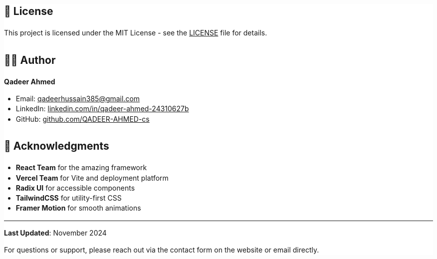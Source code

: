 ## 📄 License

This project is licensed under the MIT License - see the [LICENSE](LICENSE) file for details.

## 👨‍💻 Author

**Qadeer Ahmed**
- Email: qadeerhussain385@gmail.com
- LinkedIn: [linkedin.com/in/qadeer-ahmed-24310627b](https://linkedin.com/in/qadeer-ahmed-24310627b)
- GitHub: [github.com/QADEER-AHMED-cs](https://github.com/QADEER-AHMED-cs)

## 🙏 Acknowledgments

- **React Team** for the amazing framework
- **Vercel Team** for Vite and deployment platform
- **Radix UI** for accessible components
- **TailwindCSS** for utility-first CSS
- **Framer Motion** for smooth animations

---

**Last Updated**: November 2024

For questions or support, please reach out via the contact form on the website or email directly.